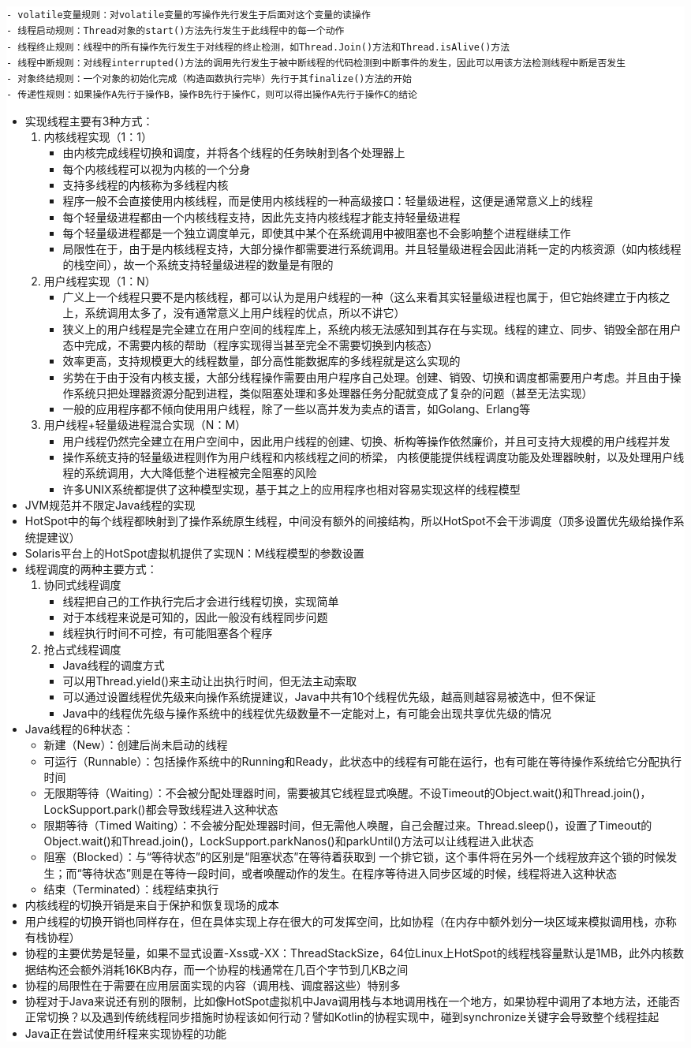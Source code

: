     - volatile变量规则：对volatile变量的写操作先行发生于后面对这个变量的读操作
    - 线程启动规则：Thread对象的start()方法先行发生于此线程中的每一个动作
    - 线程终止规则：线程中的所有操作先行发生于对线程的终止检测，如Thread.Join()方法和Thread.isAlive()方法
    - 线程中断规则：对线程interrupted()方法的调用先行发生于被中断线程的代码检测到中断事件的发生，因此可以用该方法检测线程中断是否发生
    - 对象终结规则：一个对象的初始化完成（构造函数执行完毕）先行于其finalize()方法的开始
    - 传递性规则：如果操作A先行于操作B，操作B先行于操作C，则可以得出操作A先行于操作C的结论
- 实现线程主要有3种方式：
    1. 内核线程实现（1：1）
        - 由内核完成线程切换和调度，并将各个线程的任务映射到各个处理器上
        - 每个内核线程可以视为内核的一个分身
        - 支持多线程的内核称为多线程内核
        - 程序一般不会直接使用内核线程，而是使用内核线程的一种高级接口：轻量级进程，这便是通常意义上的线程
        - 每个轻量级进程都由一个内核线程支持，因此先支持内核线程才能支持轻量级进程
        - 每个轻量级进程都是一个独立调度单元，即使其中某个在系统调用中被阻塞也不会影响整个进程继续工作
        - 局限性在于，由于是内核线程支持，大部分操作都需要进行系统调用。并且轻量级进程会因此消耗一定的内核资源（如内核线程的栈空间），故一个系统支持轻量级进程的数量是有限的
    2. 用户线程实现（1：N）
        - 广义上一个线程只要不是内核线程，都可以认为是用户线程的一种（这么来看其实轻量级进程也属于，但它始终建立于内核之上，系统调用太多了，没有通常意义上用户线程的优点，所以不讲它）
        - 狭义上的用户线程是完全建立在用户空间的线程库上，系统内核无法感知到其存在与实现。线程的建立、同步、销毁全部在用户态中完成，不需要内核的帮助（程序实现得当甚至完全不需要切换到内核态）
        - 效率更高，支持规模更大的线程数量，部分高性能数据库的多线程就是这么实现的
        - 劣势在于由于没有内核支援，大部分线程操作需要由用户程序自己处理。创建、销毁、切换和调度都需要用户考虑。并且由于操作系统只把处理器资源分配到进程，类似阻塞处理和多处理器任务分配就变成了复杂的问题（甚至无法实现）
        - 一般的应用程序都不倾向使用用户线程，除了一些以高并发为卖点的语言，如Golang、Erlang等
    3. 用户线程+轻量级进程混合实现（N：M）
        - 用户线程仍然完全建立在用户空间中，因此用户线程的创建、切换、析构等操作依然廉价，并且可支持大规模的用户线程并发
        - 操作系统支持的轻量级进程则作为用户线程和内核线程之间的桥梁，
内核便能提供线程调度功能及处理器映射，以及处理用户线程的系统调用，大大降低整个进程被完全阻塞的风险
        - 许多UNIX系统都提供了这种模型实现，基于其之上的应用程序也相对容易实现这样的线程模型
- JVM规范并不限定Java线程的实现
- HotSpot中的每个线程都映射到了操作系统原生线程，中间没有额外的间接结构，所以HotSpot不会干涉调度（顶多设置优先级给操作系统提建议）
- Solaris平台上的HotSpot虚拟机提供了实现N：M线程模型的参数设置
- 线程调度的两种主要方式：
    1. 协同式线程调度
        - 线程把自己的工作执行完后才会进行线程切换，实现简单
        - 对于本线程来说是可知的，因此一般没有线程同步问题
        - 线程执行时间不可控，有可能阻塞各个程序
    2. 抢占式线程调度
        - Java线程的调度方式
        - 可以用Thread.yield()来主动让出执行时间，但无法主动索取
        - 可以通过设置线程优先级来向操作系统提建议，Java中共有10个线程优先级，越高则越容易被选中，但不保证
        - Java中的线程优先级与操作系统中的线程优先级数量不一定能对上，有可能会出现共享优先级的情况
- Java线程的6种状态：
    - 新建（New）：创建后尚未启动的线程
    - 可运行（Runnable）：包括操作系统中的Running和Ready，此状态中的线程有可能在运行，也有可能在等待操作系统给它分配执行时间
    - 无限期等待（Waiting）：不会被分配处理器时间，需要被其它线程显式唤醒。不设Timeout的Object.wait()和Thread.join()，LockSupport.park()都会导致线程进入这种状态
    - 限期等待（Timed Waiting）：不会被分配处理器时间，但无需他人唤醒，自己会醒过来。Thread.sleep()，设置了Timeout的Object.wait()和Thread.join()，LockSupport.parkNanos()和parkUntil()方法可以让线程进入此状态
    - 阻塞（Blocked）：与“等待状态”的区别是“阻塞状态”在等待着获取到
一个排它锁，这个事件将在另外一个线程放弃这个锁的时候发生；而“等待状态”则是在等待一段时间，或者唤醒动作的发生。在程序等待进入同步区域的时候，线程将进入这种状态
    - 结束（Terminated）：线程结束执行
- 内核线程的切换开销是来自于保护和恢复现场的成本
- 用户线程的切换开销也同样存在，但在具体实现上存在很大的可发挥空间，比如协程（在内存中额外划分一块区域来模拟调用栈，亦称有栈协程）
- 协程的主要优势是轻量，如果不显式设置-Xss或-XX：ThreadStackSize，64位Linux上HotSpot的线程栈容量默认是1MB，此外内核数据结构还会额外消耗16KB内存，而一个协程的栈通常在几百个字节到几KB之间
- 协程的局限性在于需要在应用层面实现的内容（调用栈、调度器这些）特别多
- 协程对于Java来说还有别的限制，比如像HotSpot虚拟机中Java调用栈与本地调用栈在一个地方，如果协程中调用了本地方法，还能否正常切换？以及遇到传统线程同步措施时协程该如何行动？譬如Kotlin的协程实现中，碰到synchronize关键字会导致整个线程挂起
- Java正在尝试使用纤程来实现协程的功能
